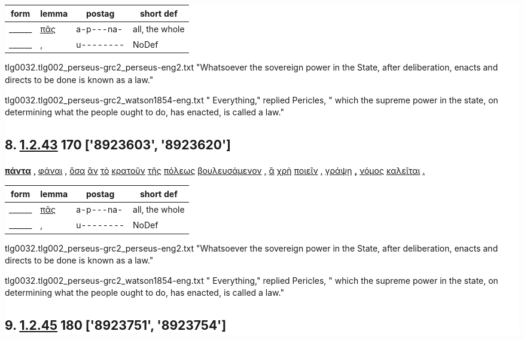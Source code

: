 
| form | lemma | postag | short def |
| --- | --- | --- | --- |
| ______ | [πᾶς](https://atlas-test.fly.dev/morphology/lemmas/?lang=grc&q=πᾶς) | a-p---na- | all, the whole |
| ______ | [,](https://atlas-test.fly.dev/morphology/lemmas/?lang=grc&q=,) | u-------- | NoDef |

tlg0032.tlg002_perseus-grc2_perseus-eng2.txt "Whatsoever the sovereign power in the State, after deliberation, enacts and directs to be done is known as a law." 

tlg0032.tlg002_perseus-grc2_watson1854-eng.txt " Everything," replied Pericles, " which the supreme power in the state, on determining what the people ought to do, has enacted, is called a law." 

## 8. [1.2.43](https://beyond-translation.perseus.org/reader/urn:cts:greekLit:tlg0032.002.perseus-grc2:1.2.43?mode=syntax-trees) 170 ['8923603', '8923620']
**[πάντα](https://atlas-test.fly.dev/morphology/lemmas/?lang=grc&q=πᾶς "πᾶς a-p---na- all, the whole")** [,](https://atlas-test.fly.dev/morphology/lemmas/?lang=grc&q=, ", u-------- NoDef") [φάναι](https://atlas-test.fly.dev/morphology/lemmas/?lang=grc&q=φημί "φημί v--pna--- to say, to claim") [,](https://atlas-test.fly.dev/morphology/lemmas/?lang=grc&q=, ", u-------- NoDef") [ὅσα](https://atlas-test.fly.dev/morphology/lemmas/?lang=grc&q=ὅσος "ὅσος p-p---na- as much/many as") [ἂν](https://atlas-test.fly.dev/morphology/lemmas/?lang=grc&q=ἄν "ἄν d-------- modal particle") [τὸ](https://atlas-test.fly.dev/morphology/lemmas/?lang=grc&q=ὁ "ὁ l-s---na- the") [κρατοῦν](https://atlas-test.fly.dev/morphology/lemmas/?lang=grc&q=κρατέω "κρατέω v-sppana- to be strong, mighty, powerful") [τῆς](https://atlas-test.fly.dev/morphology/lemmas/?lang=grc&q=ὁ "ὁ l-s---fg- the") [πόλεως](https://atlas-test.fly.dev/morphology/lemmas/?lang=grc&q=πόλις "πόλις n-s---fg- a city") [βουλευσάμενον](https://atlas-test.fly.dev/morphology/lemmas/?lang=grc&q=βουλεύω "βουλεύω v-sapmma- to take counsel, deliberate, concert measures") [,](https://atlas-test.fly.dev/morphology/lemmas/?lang=grc&q=, ", u-------- NoDef") [ἃ](https://atlas-test.fly.dev/morphology/lemmas/?lang=grc&q=ὅς "ὅς p-s---fn- who, that, which: relative pronoun") [χρὴ](https://atlas-test.fly.dev/morphology/lemmas/?lang=grc&q=χρή "χρή v3spia--- it is fated, necessary") [ποιεῖν](https://atlas-test.fly.dev/morphology/lemmas/?lang=grc&q=ποιέω "ποιέω v--pna--- to make, to do") [,](https://atlas-test.fly.dev/morphology/lemmas/?lang=grc&q=, ", u-------- NoDef") [γράψῃ](https://atlas-test.fly.dev/morphology/lemmas/?lang=grc&q=γράφω "γράφω v3sasa--- to scratch, draw, write") **[,](https://atlas-test.fly.dev/morphology/lemmas/?lang=grc&q=, ", u-------- NoDef")** [νόμος](https://atlas-test.fly.dev/morphology/lemmas/?lang=grc&q=νόμος "νόμος n-s---mn- usage, custom, law, ordinance") [καλεῖται](https://atlas-test.fly.dev/morphology/lemmas/?lang=grc&q=καλέω "καλέω v3spie--- to call, summon") [.](https://atlas-test.fly.dev/morphology/lemmas/?lang=grc&q=. ". u-------- NoDef") 


| form | lemma | postag | short def |
| --- | --- | --- | --- |
| ______ | [πᾶς](https://atlas-test.fly.dev/morphology/lemmas/?lang=grc&q=πᾶς) | a-p---na- | all, the whole |
| ______ | [,](https://atlas-test.fly.dev/morphology/lemmas/?lang=grc&q=,) | u-------- | NoDef |

tlg0032.tlg002_perseus-grc2_perseus-eng2.txt "Whatsoever the sovereign power in the State, after deliberation, enacts and directs to be done is known as a law." 

tlg0032.tlg002_perseus-grc2_watson1854-eng.txt " Everything," replied Pericles, " which the supreme power in the state, on determining what the people ought to do, has enacted, is called a law." 

## 9. [1.2.45](https://beyond-translation.perseus.org/reader/urn:cts:greekLit:tlg0032.002.perseus-grc2:1.2.45?mode=syntax-trees) 180 ['8923751', '8923754']